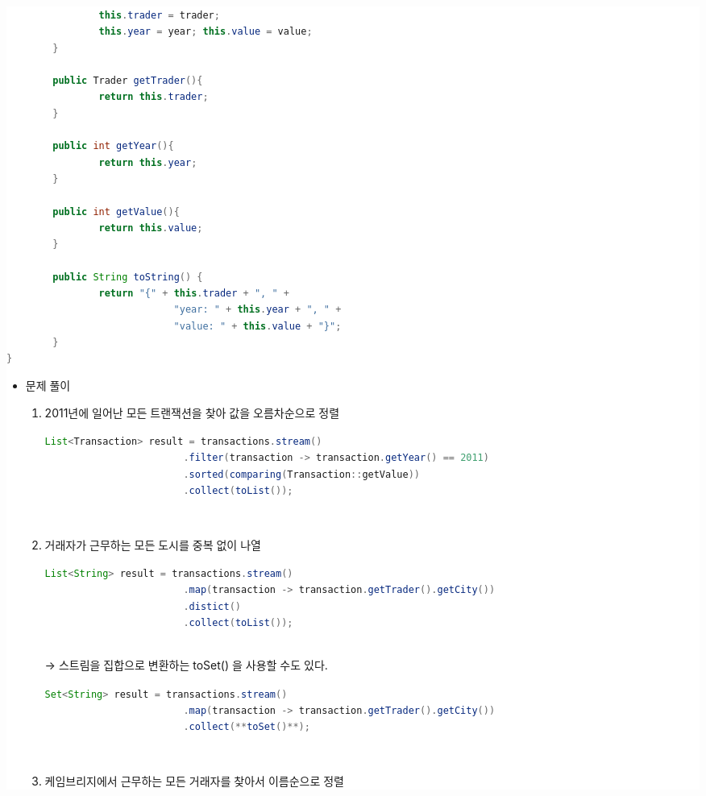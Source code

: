 ```java
				this.trader = trader;
				this.year = year; this.value = value;
		}
		
		public Trader getTrader(){
				return this.trader;
		}
		
		public int getYear(){
				return this.year;
		}
		
		public int getValue(){
				return this.value;
		}
		
		public String toString() {
				return "{" + this.trader + ", " + 
							 "year: " + this.year + ", " + 
							 "value: " + this.value + "}";
		}
}
```

- 문제 풀이
    
    
    1. 2011년에 일어난 모든 트랜잭션을 찾아 값을 오름차순으로 정렬
        
        ```java
        List<Transaction> result = transactions.stream()
        						.filter(transaction -> transaction.getYear() == 2011)
        						.sorted(comparing(Transaction::getValue))
        						.collect(toList());
        ```
		<br>
        
    2. 거래자가 근무하는 모든 도시를 중복 없이 나열
        
        ```java
        List<String> result = transactions.stream()
        						.map(transaction -> transaction.getTrader().getCity())
        						.distict()
        						.collect(toList());
        ```
        <br>
        → 스트림을 집합으로 변환하는 toSet() 을 사용할 수도 있다.
        
        ```java
        Set<String> result = transactions.stream()
        						.map(transaction -> transaction.getTrader().getCity())
        						.collect(**toSet()**);
        ```
        <br>
    3. 케임브리지에서 근무하는 모든 거래자를 찾아서 이름순으로 정렬
        